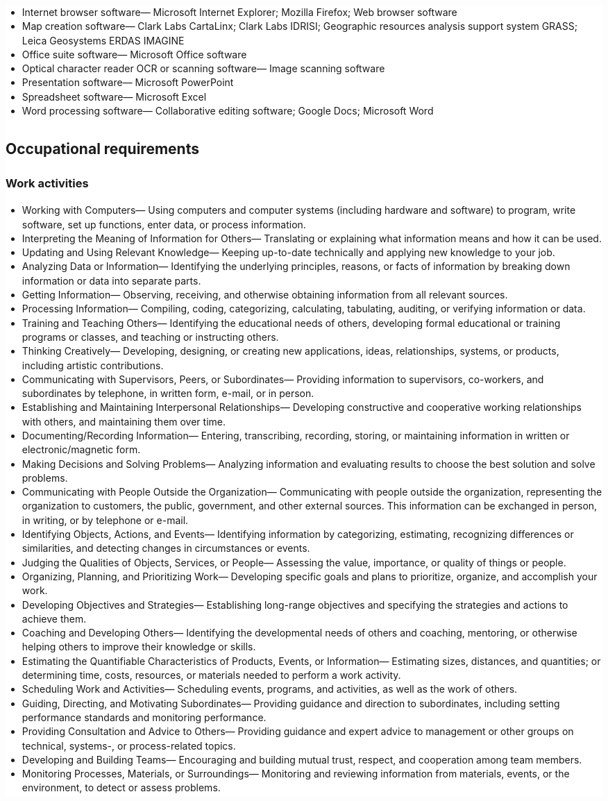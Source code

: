 - Internet browser software— Microsoft Internet Explorer; Mozilla Firefox; Web browser software
- Map creation software— Clark Labs CartaLinx; Clark Labs IDRISI; Geographic resources analysis support system GRASS; Leica Geosystems ERDAS IMAGINE
- Office suite software— Microsoft Office software
- Optical character reader OCR or scanning software— Image scanning software
- Presentation software— Microsoft PowerPoint
- Spreadsheet software— Microsoft Excel
- Word processing software— Collaborative editing software; Google Docs; Microsoft Word

## Occupational requirements
### Work activities
- Working with Computers— Using computers and computer systems (including hardware and software) to program, write software, set up functions, enter data, or process information.
- Interpreting the Meaning of Information for Others— Translating or explaining what information means and how it can be used.
- Updating and Using Relevant Knowledge— Keeping up-to-date technically and applying new knowledge to your job.
- Analyzing Data or Information— Identifying the underlying principles, reasons, or facts of information by breaking down information or data into separate parts.
- Getting Information— Observing, receiving, and otherwise obtaining information from all relevant sources.
- Processing Information— Compiling, coding, categorizing, calculating, tabulating, auditing, or verifying information or data.
- Training and Teaching Others— Identifying the educational needs of others, developing formal educational or training programs or classes, and teaching or instructing others.
- Thinking Creatively— Developing, designing, or creating new applications, ideas, relationships, systems, or products, including artistic contributions.
- Communicating with Supervisors, Peers, or Subordinates— Providing information to supervisors, co-workers, and subordinates by telephone, in written form, e-mail, or in person.
- Establishing and Maintaining Interpersonal Relationships— Developing constructive and cooperative working relationships with others, and maintaining them over time.
- Documenting/Recording Information— Entering, transcribing, recording, storing, or maintaining information in written or electronic/magnetic form.
- Making Decisions and Solving Problems— Analyzing information and evaluating results to choose the best solution and solve problems.
- Communicating with People Outside the Organization— Communicating with people outside the organization, representing the organization to customers, the public, government, and other external sources. This information can be exchanged in person, in writing, or by telephone or e-mail.
- Identifying Objects, Actions, and Events— Identifying information by categorizing, estimating, recognizing differences or similarities, and detecting changes in circumstances or events.
- Judging the Qualities of Objects, Services, or People— Assessing the value, importance, or quality of things or people.
- Organizing, Planning, and Prioritizing Work— Developing specific goals and plans to prioritize, organize, and accomplish your work.
- Developing Objectives and Strategies— Establishing long-range objectives and specifying the strategies and actions to achieve them.
- Coaching and Developing Others— Identifying the developmental needs of others and coaching, mentoring, or otherwise helping others to improve their knowledge or skills.
- Estimating the Quantifiable Characteristics of Products, Events, or Information— Estimating sizes, distances, and quantities; or determining time, costs, resources, or materials needed to perform a work activity.
- Scheduling Work and Activities— Scheduling events, programs, and activities, as well as the work of others.
- Guiding, Directing, and Motivating Subordinates— Providing guidance and direction to subordinates, including setting performance standards and monitoring performance.
- Providing Consultation and Advice to Others— Providing guidance and expert advice to management or other groups on technical, systems-, or process-related topics.
- Developing and Building Teams— Encouraging and building mutual trust, respect, and cooperation among team members.
- Monitoring Processes, Materials, or Surroundings— Monitoring and reviewing information from materials, events, or the environment, to detect or assess problems.